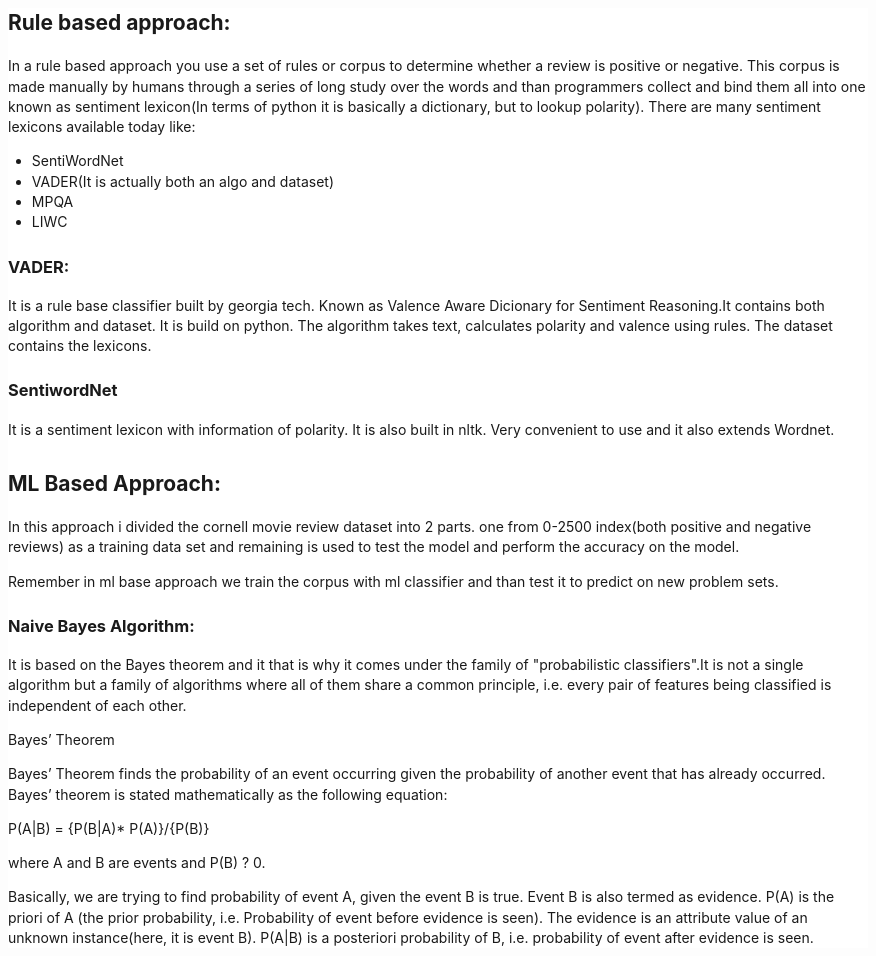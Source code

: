 
## Rule based approach:
In a rule based approach you use a set of rules or corpus to determine whether a review is positive or negative. This corpus is made manually by humans through a series of long study over the words and than programmers collect and bind them all into one known as sentiment lexicon(In terms of python it is basically a dictionary, but to lookup polarity). There are many sentiment lexicons available today like: 
* SentiWordNet
* VADER(It is actually both an algo and dataset)
* MPQA
* LIWC 

### VADER:

It is a rule base classifier built by georgia tech. Known as Valence Aware Dicionary for Sentiment Reasoning.It contains both algorithm and dataset. It is build on python. 
The algorithm takes text, calculates polarity and valence using rules. The dataset contains the lexicons.

### SentiwordNet

It is a sentiment lexicon with information of polarity. It is also built in nltk. Very convenient to use and it also extends Wordnet.

## ML Based Approach:

In this approach i divided the cornell movie review dataset into 2 parts. one from 0-2500 index(both positive and negative reviews) as a training data set and remaining is used to test the model and perform the accuracy on the model.

Remember in ml base approach we train the corpus with ml classifier and than test it to predict on new problem sets.

### Naive Bayes Algorithm:

It is based on the Bayes theorem and it that is why it comes under the family of "probabilistic classifiers".It is not a single algorithm but a family of algorithms where all of them share a common principle, i.e. every pair of features being classified is independent of each other.

Bayes’ Theorem

Bayes’ Theorem finds the probability of an event occurring given the probability of another event that has already occurred. Bayes’ theorem is stated mathematically as the following equation:

 P(A|B) = {P(B|A)* P(A)}/{P(B)} 

where A and B are events and P(B) ? 0.

Basically, we are trying to find probability of event A, given the event B is true. Event B is also termed as evidence.
P(A) is the priori of A (the prior probability, i.e. Probability of event before evidence is seen). The evidence is an attribute value of an unknown instance(here, it is event B).
P(A|B) is a posteriori probability of B, i.e. probability of event after evidence is seen.
